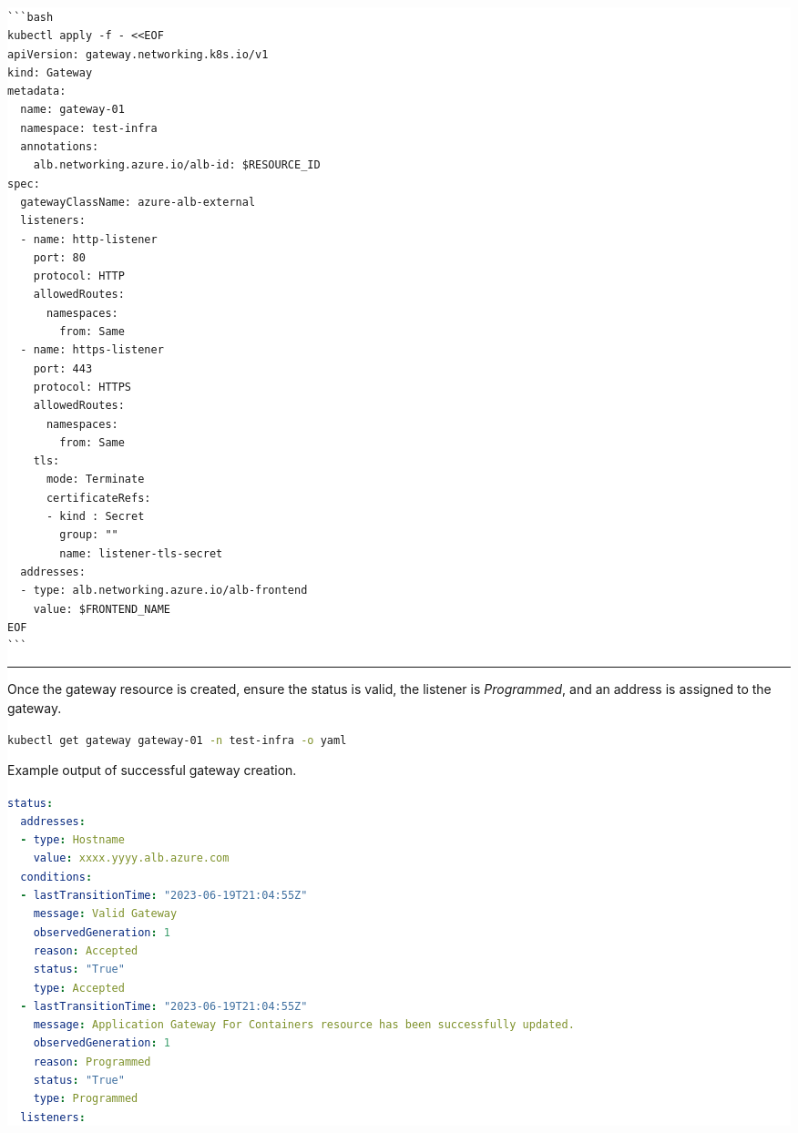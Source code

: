     ```bash
    kubectl apply -f - <<EOF
    apiVersion: gateway.networking.k8s.io/v1
    kind: Gateway
    metadata:
      name: gateway-01
      namespace: test-infra
      annotations:
        alb.networking.azure.io/alb-id: $RESOURCE_ID
    spec:
      gatewayClassName: azure-alb-external
      listeners:
      - name: http-listener
        port: 80
        protocol: HTTP
        allowedRoutes:
          namespaces:
            from: Same
      - name: https-listener
        port: 443
        protocol: HTTPS
        allowedRoutes:
          namespaces:
            from: Same
        tls:
          mode: Terminate
          certificateRefs:
          - kind : Secret
            group: ""
            name: listener-tls-secret
      addresses:
      - type: alb.networking.azure.io/alb-frontend
        value: $FRONTEND_NAME
    EOF
    ```

---

Once the gateway resource is created, ensure the status is valid, the listener is _Programmed_, and an address is assigned to the gateway.

```bash
kubectl get gateway gateway-01 -n test-infra -o yaml
```

Example output of successful gateway creation.

```yaml
status:
  addresses:
  - type: Hostname
    value: xxxx.yyyy.alb.azure.com
  conditions:
  - lastTransitionTime: "2023-06-19T21:04:55Z"
    message: Valid Gateway
    observedGeneration: 1
    reason: Accepted
    status: "True"
    type: Accepted
  - lastTransitionTime: "2023-06-19T21:04:55Z"
    message: Application Gateway For Containers resource has been successfully updated.
    observedGeneration: 1
    reason: Programmed
    status: "True"
    type: Programmed
  listeners:
```